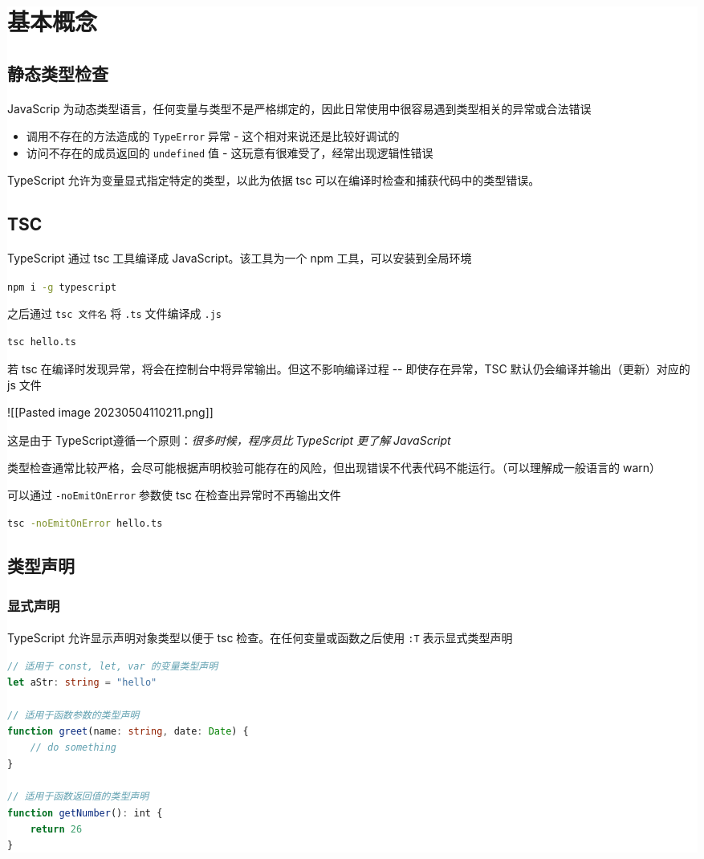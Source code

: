 # 基本概念

## 静态类型检查

JavaScrip 为动态类型语言，任何变量与类型不是严格绑定的，因此日常使用中很容易遇到类型相关的异常或合法错误
- 调用不存在的方法造成的 `TypeError` 异常 - 这个相对来说还是比较好调试的
- 访问不存在的成员返回的 `undefined` 值 - 这玩意有很难受了，经常出现逻辑性错误

TypeScript 允许为变量显式指定特定的类型，以此为依据 tsc 可以在编译时检查和捕获代码中的类型错误。

## TSC

TypeScript 通过 tsc 工具编译成 JavaScript。该工具为一个 npm 工具，可以安装到全局环境

```bash
npm i -g typescript
```

之后通过 `tsc 文件名` 将 `.ts` 文件编译成 `.js`

```bash
tsc hello.ts
```

若 tsc 在编译时发现异常，将会在控制台中将异常输出。但这不影响编译过程 -- 即使存在异常，TSC 默认仍会编译并输出（更新）对应的 js 文件

![[Pasted image 20230504110211.png]]

这是由于 TypeScript遵循一个原则：*很多时候，程序员比 TypeScript 更了解 JavaScript*

类型检查通常比较严格，会尽可能根据声明校验可能存在的风险，但出现错误不代表代码不能运行。（可以理解成一般语言的 warn）

可以通过 `-noEmitOnError` 参数使 tsc 在检查出异常时不再输出文件

```bash
tsc -noEmitOnError hello.ts
```

## 类型声明

### 显式声明

TypeScript 允许显示声明对象类型以便于 tsc 检查。在任何变量或函数之后使用 `:T` 表示显式类型声明

```typescript
// 适用于 const, let, var 的变量类型声明
let aStr: string = "hello"

// 适用于函数参数的类型声明
function greet(name: string, date: Date) {
	// do something
}

// 适用于函数返回值的类型声明
function getNumber(): int {
	return 26
}
```
